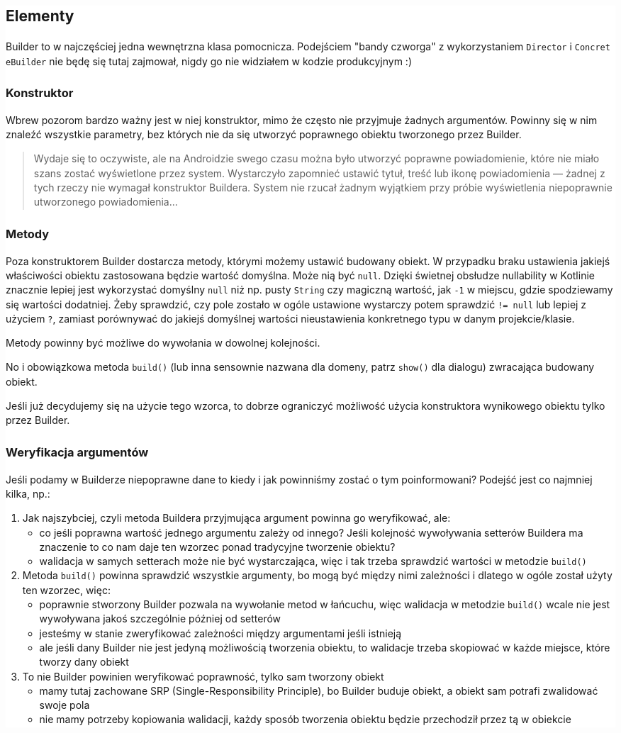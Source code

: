 ## Elementy
Builder to w najczęściej jedna wewnętrzna klasa pomocnicza. Podejściem "bandy czworga" z wykorzystaniem `Director` i `ConcreteBuilder` nie będę się tutaj zajmował, nigdy go nie widziałem w kodzie produkcyjnym :)

### Konstruktor
Wbrew pozorom bardzo ważny jest w niej konstruktor, mimo że często nie 
przyjmuje żadnych argumentów. Powinny się w nim znaleźć wszystkie parametry, bez których nie da się utworzyć 
poprawnego obiektu tworzonego przez Builder.
> Wydaje się to oczywiste, ale na Androidzie swego czasu można było utworzyć poprawne powiadomienie, które nie 
> miało szans zostać wyświetlone przez system. 
> Wystarczyło zapomnieć ustawić tytuł, treść lub ikonę powiadomienia — żadnej z tych rzeczy nie wymagał konstruktor 
> Buildera. 
> System nie rzucał żadnym wyjątkiem przy próbie wyświetlenia niepoprawnie utworzonego powiadomienia...

### Metody
Poza konstruktorem Builder dostarcza metody, którymi możemy ustawić budowany obiekt.
W przypadku braku ustawienia jakiejś właściwości obiektu zastosowana będzie wartość domyślna. Może nią być `null`. 
Dzięki świetnej obsłudze nullability w Kotlinie znacznie lepiej jest wykorzystać domyślny `null` niż np. pusty 
`String` czy magiczną wartość, jak `-1` w miejscu, gdzie spodziewamy się wartości dodatniej. Żeby sprawdzić, czy pole 
zostało w ogóle ustawione wystarczy potem sprawdzić `!= null` lub lepiej z użyciem `?`, zamiast porównywać do jakiejś 
domyślnej wartości nieustawienia konkretnego typu w danym projekcie/klasie.

Metody powinny być możliwe do wywołania w dowolnej kolejności.

No i obowiązkowa metoda `build()` (lub inna sensownie nazwana dla domeny, patrz `show()` dla dialogu) zwracająca 
budowany obiekt.

Jeśli już decydujemy się na użycie tego wzorca, to dobrze ograniczyć możliwość użycia konstruktora wynikowego obiektu tylko przez Builder.

### Weryfikacja argumentów
Jeśli podamy w Builderze niepoprawne dane to kiedy i jak powinniśmy zostać o tym poinformowani?
Podejść jest co najmniej kilka, np.:
1. Jak najszybciej, czyli metoda Buildera przyjmująca argument powinna go weryfikować, ale:
   - co jeśli poprawna wartość jednego argumentu zależy od innego? Jeśli kolejność wywoływania setterów Buildera ma znaczenie to co nam daje ten wzorzec ponad tradycyjne tworzenie obiektu?
   - walidacja w samych setterach może nie być wystarczająca, więc i tak trzeba sprawdzić wartości w metodzie `build()`
2. Metoda `build()` powinna sprawdzić wszystkie argumenty, bo mogą być między nimi zależności i dlatego w ogóle 
   został użyty ten wzorzec, więc:
   - poprawnie stworzony Builder pozwala na wywołanie metod w łańcuchu, więc walidacja w metodzie `build()` wcale nie jest wywoływana jakoś szczególnie później od setterów
   - jesteśmy w stanie zweryfikować zależności między argumentami jeśli istnieją
   - ale jeśli dany Builder nie jest jedyną możliwością tworzenia obiektu, to walidacje trzeba skopiować w każde 
     miejsce, które tworzy dany obiekt
3. To nie Builder powinien weryfikować poprawność, tylko sam tworzony obiekt
   - mamy tutaj zachowane SRP (Single-Responsibility Principle), bo Builder buduje obiekt, a obiekt sam potrafi 
     zwalidować swoje pola
   - nie mamy potrzeby kopiowania walidacji, każdy sposób tworzenia obiektu będzie przechodził przez tą w obiekcie